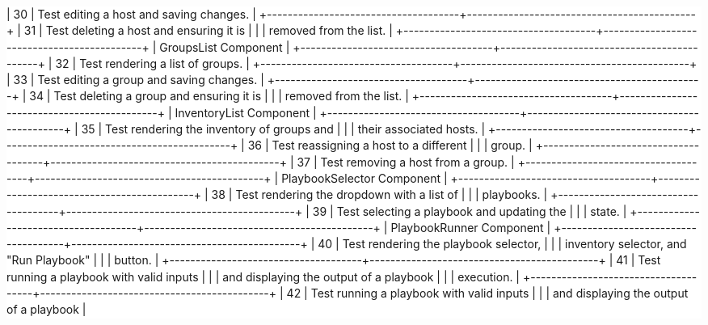 | 30                                  | Test editing a host and saving changes.    |
+-------------------------------------+--------------------------------------------+
| 31                                  | Test deleting a host and ensuring it is    |
|                                     | removed from the list.                     |
+-------------------------------------+--------------------------------------------+
| GroupsList Component                                                             |
+-------------------------------------+--------------------------------------------+
| 32                                  | Test rendering a list of groups.           |
+-------------------------------------+--------------------------------------------+
| 33                                  | Test editing a group and saving changes.   |
+-------------------------------------+--------------------------------------------+
| 34                                  | Test deleting a group and ensuring it is   |
|                                     | removed from the list.                     |
+-------------------------------------+--------------------------------------------+
| InventoryList Component                                                          |
+-------------------------------------+--------------------------------------------+
| 35                                  | Test rendering the inventory of groups and |
|                                     | their associated hosts.                    |
+-------------------------------------+--------------------------------------------+
| 36                                  | Test reassigning a host to a different     |
|                                     | group.                                     |
+-------------------------------------+--------------------------------------------+
| 37                                  | Test removing a host from a group.         |
+-------------------------------------+--------------------------------------------+
| PlaybookSelector Component                                                       |
+-------------------------------------+--------------------------------------------+
| 38                                  | Test rendering the dropdown with a list of |
|                                     | playbooks.                                 |
+-------------------------------------+--------------------------------------------+
| 39                                  | Test selecting a playbook and updating the |
|                                     | state.                                     |
+-------------------------------------+--------------------------------------------+
| PlaybookRunner Component                                                         |
+-------------------------------------+--------------------------------------------+
| 40                                  | Test rendering the playbook selector,      |
|                                     | inventory selector, and \"Run Playbook\"   |
|                                     | button.                                    |
+-------------------------------------+--------------------------------------------+
| 41                                  | Test running a playbook with valid inputs  |
|                                     | and displaying the output of a playbook    |
|                                     | execution.                                 |
+-------------------------------------+--------------------------------------------+
| 42                                  | Test running a playbook with valid inputs  |
|                                     | and displaying the output of a playbook    |